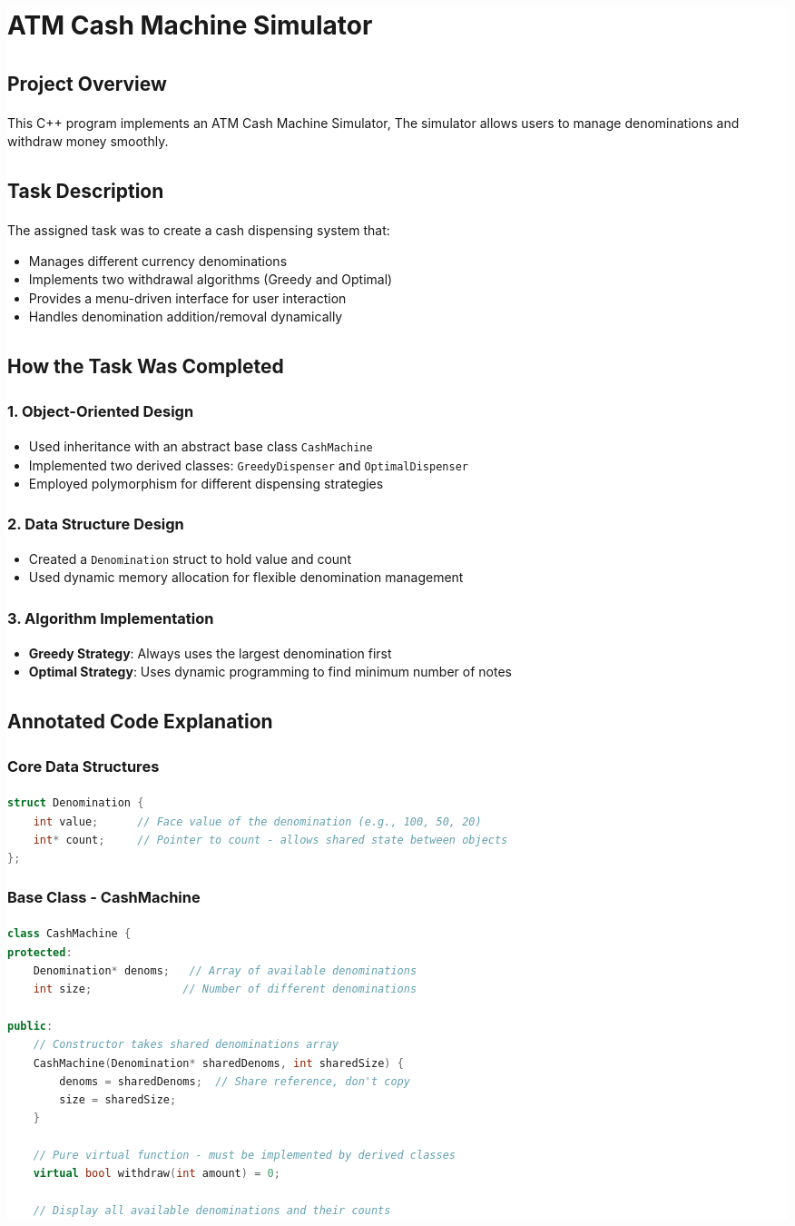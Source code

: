 # ATM Cash Machine Simulator

## Project Overview

This C++ program implements an ATM Cash Machine Simulator, The simulator allows users to manage denominations and withdraw money smoothly.

## Task Description

The assigned task was to create a cash dispensing system that:
- Manages different currency denominations
- Implements two withdrawal algorithms (Greedy and Optimal)
- Provides a menu-driven interface for user interaction
- Handles denomination addition/removal dynamically

## How the Task Was Completed

### 1. **Object-Oriented Design**
- Used inheritance with an abstract base class `CashMachine`
- Implemented two derived classes: `GreedyDispenser` and `OptimalDispenser`
- Employed polymorphism for different dispensing strategies

### 2. **Data Structure Design**
- Created a `Denomination` struct to hold value and count
- Used dynamic memory allocation for flexible denomination management

### 3. **Algorithm Implementation**
- **Greedy Strategy**: Always uses the largest denomination first
- **Optimal Strategy**: Uses dynamic programming to find minimum number of notes

## Annotated Code Explanation

### Core Data Structures

```cpp
struct Denomination {
    int value;      // Face value of the denomination (e.g., 100, 50, 20)
    int* count;     // Pointer to count - allows shared state between objects
};
```

### Base Class - CashMachine

```cpp
class CashMachine {
protected:
    Denomination* denoms;   // Array of available denominations
    int size;              // Number of different denominations

public:
    // Constructor takes shared denominations array
    CashMachine(Denomination* sharedDenoms, int sharedSize) {
        denoms = sharedDenoms;  // Share reference, don't copy
        size = sharedSize;
    }

    // Pure virtual function - must be implemented by derived classes
    virtual bool withdraw(int amount) = 0;

    // Display all available denominations and their counts
```